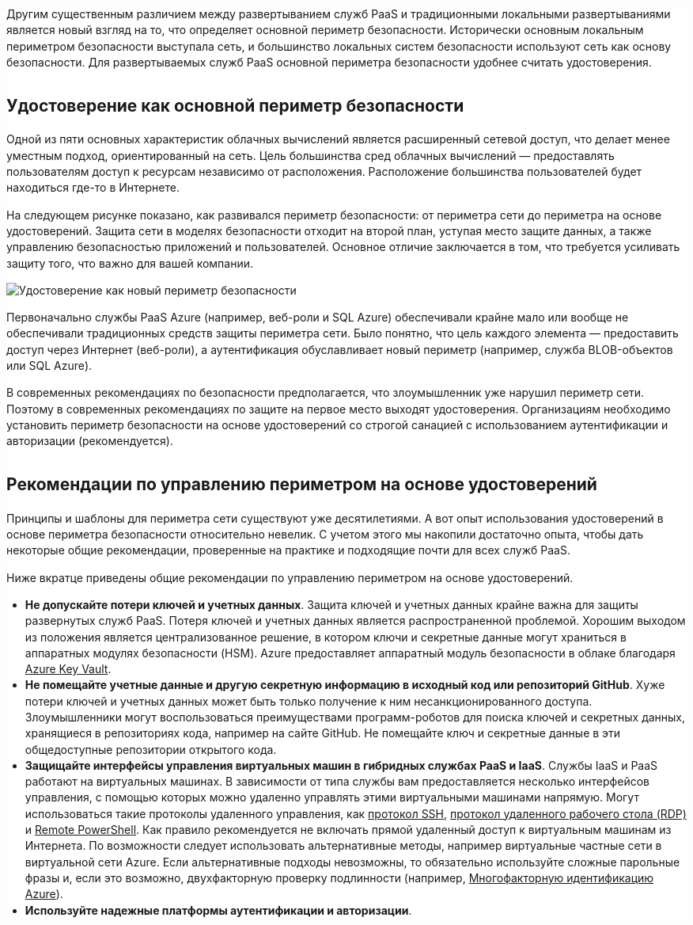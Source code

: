 Другим существенным различием между развертыванием служб PaaS и традиционными локальными развертываниями является новый взгляд на то, что определяет основной периметр безопасности. Исторически основным локальным периметром безопасности выступала сеть, и большинство локальных систем безопасности используют сеть как основу безопасности. Для развертываемых служб PaaS основной периметра безопасности удобнее считать удостоверения.

## <a name="identity-as-the-primary-security-perimeter"></a>Удостоверение как основной периметр безопасности
Одной из пяти основных характеристик облачных вычислений является расширенный сетевой доступ, что делает менее уместным подход, ориентированный на сеть. Цель большинства сред облачных вычислений — предоставлять пользователям доступ к ресурсам независимо от расположения. Расположение большинства пользователей будет находиться где-то в Интернете.

На следующем рисунке показано, как развивался периметр безопасности: от периметра сети до периметра на основе удостоверений. Защита сети в моделях безопасности отходит на второй план, уступая место защите данных, а также управлению безопасностью приложений и пользователей. Основное отличие заключается в том, что требуется усиливать защиту того, что важно для вашей компании.

![Удостоверение как новый периметр безопасности][4]

Первоначально службы PaaS Azure (например, веб-роли и SQL Azure) обеспечивали крайне мало или вообще не обеспечивали традиционных средств защиты периметра сети. Было понятно, что цель каждого элемента — предоставить доступ через Интернет (веб-роли), а аутентификация обуславливает новый периметр (например, служба BLOB-объектов или SQL Azure).

В современных рекомендациях по безопасности предполагается, что злоумышленник уже нарушил периметр сети. Поэтому в современных рекомендациях по защите на первое место выходят удостоверения. Организациям необходимо установить периметр безопасности на основе удостоверений со строгой санацией с использованием аутентификации и авторизации (рекомендуется).

## <a name="recommendations-for-managing-the-identity-perimeter"></a>Рекомендации по управлению периметром на основе удостоверений

Принципы и шаблоны для периметра сети существуют уже десятилетиями. А вот опыт использования удостоверений в основе периметра безопасности относительно невелик. С учетом этого мы накопили достаточно опыта, чтобы дать некоторые общие рекомендации, проверенные на практике и подходящие почти для всех служб PaaS.

Ниже вкратце приведены общие рекомендации по управлению периметром на основе удостоверений.

- **Не допускайте потери ключей и учетных данных**. Защита ключей и учетных данных крайне важна для защиты развернутых служб PaaS. Потеря ключей и учетных данных является распространенной проблемой. Хорошим выходом из положения является централизованное решение, в котором ключи и секретные данные могут храниться в аппаратных модулях безопасности (HSM). Azure предоставляет аппаратный модуль безопасности в облаке благодаря [Azure Key Vault](../key-vault/key-vault-whatis.md).
- **Не помещайте учетные данные и другую секретную информацию в исходный код или репозиторий GitHub**. Хуже потери ключей и учетных данных может быть только получение к ним несанкционированного доступа. Злоумышленники могут воспользоваться преимуществами программ-роботов для поиска ключей и секретных данных, хранящиеся в репозиториях кода, например на сайте GitHub. Не помещайте ключ и секретные данные в эти общедоступные репозитории открытого кода.
- **Защищайте интерфейсы управления виртуальных машин в гибридных службах PaaS и IaaS**. Службы IaaS и PaaS работают на виртуальных машинах. В зависимости от типа службы вам предоставляется несколько интерфейсов управления, с помощью которых можно удаленно управлять этими виртуальными машинами напрямую. Могут использоваться такие протоколы удаленного управления, как [протокол SSH](https://en.wikipedia.org/wiki/Secure_Shell), [протокол удаленного рабочего стола (RDP)](https://support.microsoft.com/kb/186607) и [Remote PowerShell](https://msdn.microsoft.com/powershell/reference/5.1/microsoft.powershell.core/enable-psremoting). Как правило рекомендуется не включать прямой удаленный доступ к виртуальным машинам из Интернета. По возможности следует использовать альтернативные методы, например виртуальные частные сети в виртуальной сети Azure. Если альтернативные подходы невозможны, то обязательно используйте сложные парольные фразы и, если это возможно, двухфакторную проверку подлинности (например, [Многофакторную идентификацию Azure](../multi-factor-authentication/multi-factor-authentication.md)).
- **Используйте надежные платформы аутентификации и авторизации**.


[1]: ./media/security-paas-deployments/advantages-of-cloud.png
[2]: ./media/security-paas-deployments/responsibility-zones.png
[3]: ./media/security-paas-deployments/advantages-of-paas.png
[4]: ./media/security-paas-deployments/identity-perimeter.png
